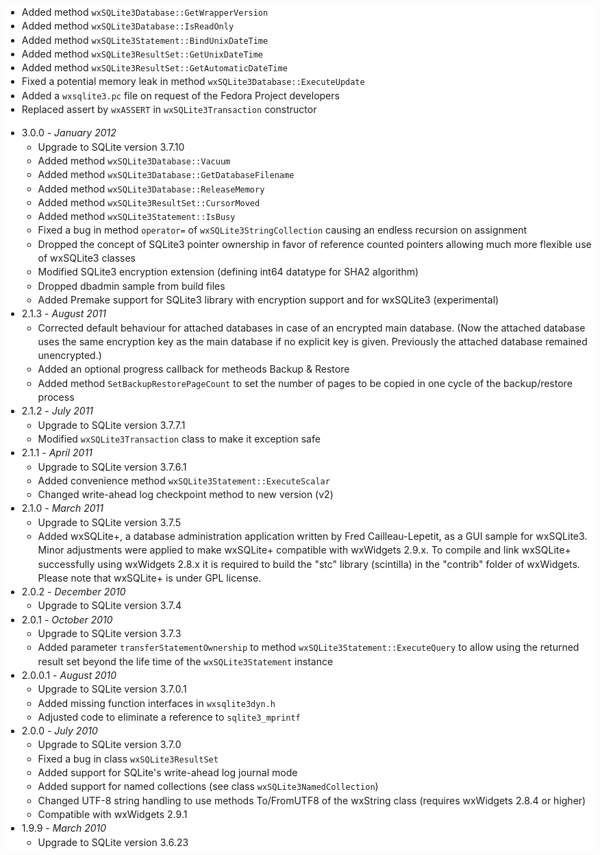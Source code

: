   - Added method `wxSQLite3Database::GetWrapperVersion`
  - Added method `wxSQLite3Database::IsReadOnly`
  - Added method `wxSQLite3Statement::BindUnixDateTime`
  - Added method `wxSQLite3ResultSet::GetUnixDateTime`
  - Added method `wxSQLite3ResultSet::GetAutomaticDateTime`
  - Fixed a potential memory leak in method `wxSQLite3Database::ExecuteUpdate`
  - Added a `wxsqlite3.pc` file on request of the Fedora Project developers
  - Replaced assert by `wxASSERT` in `wxSQLite3Transaction` constructor
* 3.0.0 - *January 2012*
  - Upgrade to SQLite version 3.7.10
  - Added method `wxSQLite3Database::Vacuum`
  - Added method `wxSQLite3Database::GetDatabaseFilename`
  - Added method `wxSQLite3Database::ReleaseMemory`
  - Added method `wxSQLite3ResultSet::CursorMoved`
  - Added method `wxSQLite3Statement::IsBusy`
  - Fixed a bug in method `operator=` of `wxSQLite3StringCollection` causing an endless recursion on assignment
  - Dropped the concept of SQLite3 pointer ownership in favor of reference counted pointers allowing much more flexible use of wxSQLite3 classes
  - Modified SQLite3 encryption extension (defining int64 datatype for SHA2 algorithm)
  - Dropped dbadmin sample from build files
  - Added Premake support for SQLite3 library with encryption support and for wxSQLite3 (experimental)
* 2.1.3 - *August 2011*
  - Corrected default behaviour for attached databases in case of an encrypted main database. (Now the attached database uses the same encryption key as the main database if no explicit key is given. Previously the attached database remained unencrypted.)
  - Added an optional progress callback for metheods Backup & Restore
  - Added method `SetBackupRestorePageCount` to set the number of pages to be copied in one cycle of the backup/restore process
* 2.1.2 - *July 2011*
  - Upgrade to SQLite version 3.7.7.1
  - Modified `wxSQLite3Transaction` class to make it exception safe
* 2.1.1 - *April 2011*
  - Upgrade to SQLite version 3.7.6.1
  - Added convenience method `wxSQLite3Statement::ExecuteScalar`
  - Changed write-ahead log checkpoint method to new version (v2)
* 2.1.0 - *March 2011*
  - Upgrade to SQLite version 3.7.5
  - Added wxSQLite+, a database administration application written by Fred Cailleau-Lepetit, as a GUI sample for wxSQLite3. Minor adjustments were applied to make wxSQLite+ compatible with wxWidgets 2.9.x. To compile and link wxSQLite+ successfully using wxWidgets 2.8.x it is required to build the "stc" library (scintilla) in the "contrib" folder of wxWidgets. Please note that wxSQLite+ is under GPL license.
* 2.0.2 - *December 2010*
  - Upgrade to SQLite version 3.7.4
* 2.0.1 - *October 2010*
  - Upgrade to SQLite version 3.7.3
  - Added parameter `transferStatementOwnership` to method `wxSQLite3Statement::ExecuteQuery` to allow using the returned result set beyond the life time of the `wxSQLite3Statement` instance
* 2.0.0.1 - *August 2010*
  - Upgrade to SQLite version 3.7.0.1
  - Added missing function interfaces in `wxsqlite3dyn.h`
  - Adjusted code to eliminate a reference to `sqlite3_mprintf`
* 2.0.0 - *July 2010*
  - Upgrade to SQLite version 3.7.0
  - Fixed a bug in class `wxSQLite3ResultSet`
  - Added support for SQLite's write-ahead log journal mode
  - Added support for named collections (see class `wxSQLite3NamedCollection`)
  - Changed UTF-8 string handling to use methods To/FromUTF8 of the wxString class (requires wxWidgets 2.8.4 or higher)
  - Compatible with wxWidgets 2.9.1
* 1.9.9 - *March 2010*
  - Upgrade to SQLite version 3.6.23